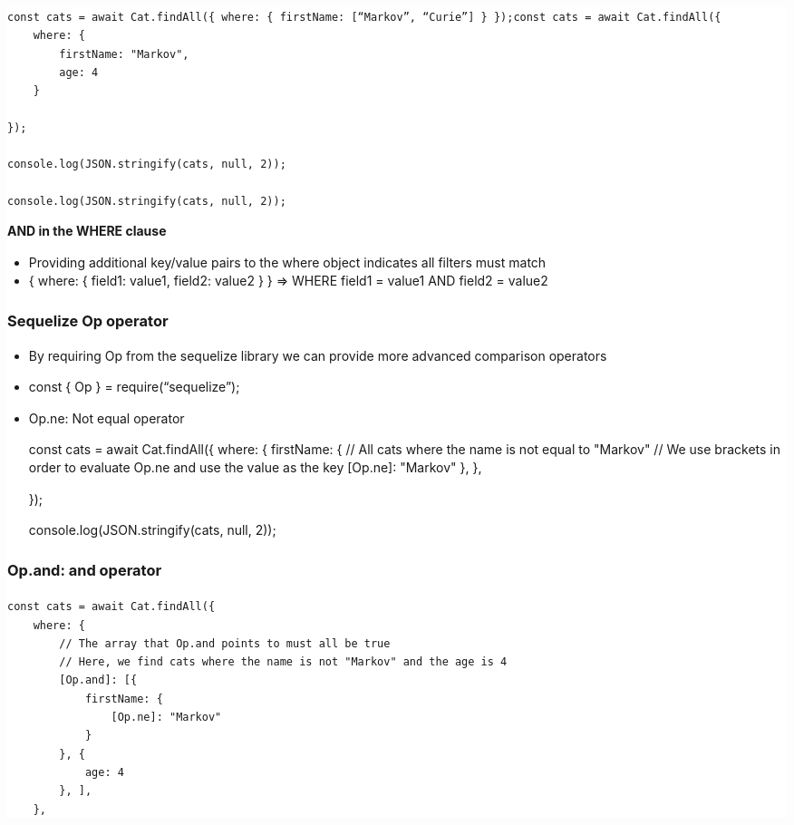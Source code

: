     const cats = await Cat.findAll({ where: { firstName: [“Markov”, “Curie”] } });const cats = await Cat.findAll({
        where: {
            firstName: "Markov",
            age: 4
        }

    });

    console.log(JSON.stringify(cats, null, 2));

    console.log(JSON.stringify(cats, null, 2));

**AND in the WHERE clause**

*   <span id="afbb">Providing additional key/value pairs to the where object indicates all filters must match</span>
*   <span id="45a1">{ where: { field1: value1, field2: value2 } } =&gt; WHERE field1 = value1 AND field2 = value2</span>

### Sequelize Op operator

*   <span id="dd6a">By requiring Op from the sequelize library we can provide more advanced comparison operators</span>
*   <span id="0a01">const { Op } = require(“sequelize”); </span>
*   <span id="8936">Op.ne: Not equal operator</span>



    const cats = await Cat.findAll({
        where: {
            firstName: {
                // All cats where the name is not equal to "Markov"
                // We use brackets in order to evaluate Op.ne and use the value as the key
                [Op.ne]: "Markov"
            }, 
        }, 

    });

    console.log(JSON.stringify(cats, null, 2));

### Op.and: and operator

    const cats = await Cat.findAll({
        where: {
            // The array that Op.and points to must all be true 
            // Here, we find cats where the name is not "Markov" and the age is 4
            [Op.and]: [{
                firstName: {
                    [Op.ne]: "Markov"
                }
            }, {
                age: 4
            }, ], 
        }, 
